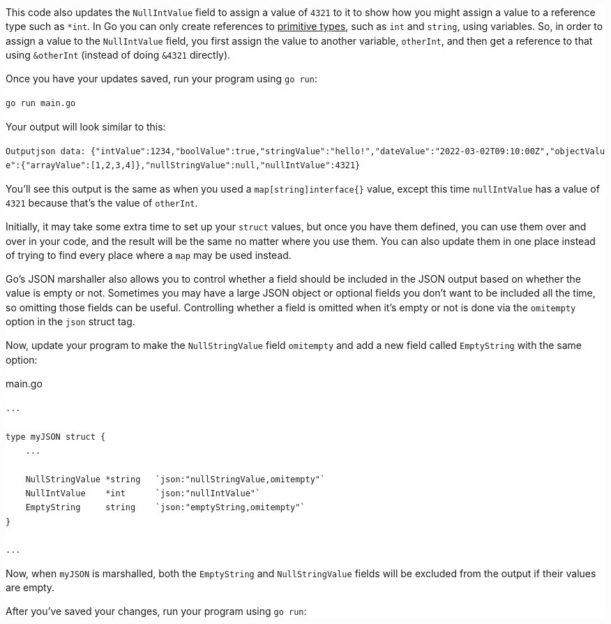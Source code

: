 This code also updates the `NullIntValue` field to assign a value of `4321` to it to show how you might assign a value to a reference type such as `*int`. In Go you can only create references to [primitive types](https://en.wikipedia.org/wiki/Primitive_data_type), such as `int` and `string`, using variables. So, in order to assign a value to the `NullIntValue` field, you first assign the value to another variable, `otherInt`, and then get a reference to that using `&otherInt` (instead of doing `&4321` directly).

Once you have your updates saved, run your program using `go run`:

```
go run main.go

```

Your output will look similar to this:

```
Outputjson data: {"intValue":1234,"boolValue":true,"stringValue":"hello!","dateValue":"2022-03-02T09:10:00Z","objectValue":{"arrayValue":[1,2,3,4]},"nullStringValue":null,"nullIntValue":4321}
```

You’ll see this output is the same as when you used a `map[string]interface{}` value, except this time `nullIntValue` has a value of `4321` because that’s the value of `otherInt`.

Initially, it may take some extra time to set up your `struct` values, but once you have them defined, you can use them over and over in your code, and the result will be the same no matter where you use them. You can also update them in one place instead of trying to find every place where a `map` may be used instead.

Go’s JSON marshaller also allows you to control whether a field should be included in the JSON output based on whether the value is empty or not. Sometimes you may have a large JSON object or optional fields you don’t want to be included all the time, so omitting those fields can be useful. Controlling whether a field is omitted when it’s empty or not is done via the `omitempty` option in the `json` struct tag.

Now, update your program to make the `NullStringValue` field `omitempty` and add a new field called `EmptyString` with the same option:

main.go

```
...

type myJSON struct {
	...
	
	NullStringValue *string   `json:"nullStringValue,omitempty"`
	NullIntValue    *int      `json:"nullIntValue"`
	EmptyString     string    `json:"emptyString,omitempty"`
}

...
```

Now, when `myJSON` is marshalled, both the `EmptyString` and `NullStringValue` fields will be excluded from the output if their values are empty.

After you’ve saved your changes, run your program using `go run`:
